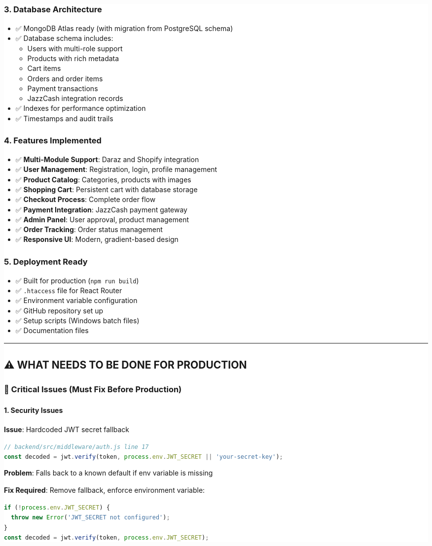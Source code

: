 ### **3. Database Architecture**
- ✅ MongoDB Atlas ready (with migration from PostgreSQL schema)
- ✅ Database schema includes:
  - Users with multi-role support
  - Products with rich metadata
  - Cart items
  - Orders and order items
  - Payment transactions
  - JazzCash integration records
- ✅ Indexes for performance optimization
- ✅ Timestamps and audit trails

### **4. Features Implemented**
- ✅ **Multi-Module Support**: Daraz and Shopify integration
- ✅ **User Management**: Registration, login, profile management
- ✅ **Product Catalog**: Categories, products with images
- ✅ **Shopping Cart**: Persistent cart with database storage
- ✅ **Checkout Process**: Complete order flow
- ✅ **Payment Integration**: JazzCash payment gateway
- ✅ **Admin Panel**: User approval, product management
- ✅ **Order Tracking**: Order status management
- ✅ **Responsive UI**: Modern, gradient-based design

### **5. Deployment Ready**
- ✅ Built for production (`npm run build`)
- ✅ `.htaccess` file for React Router
- ✅ Environment variable configuration
- ✅ GitHub repository set up
- ✅ Setup scripts (Windows batch files)
- ✅ Documentation files

---

## ⚠️ **WHAT NEEDS TO BE DONE FOR PRODUCTION**

### **🔴 Critical Issues (Must Fix Before Production)**

#### **1. Security Issues**

**Issue**: Hardcoded JWT secret fallback
```javascript
// backend/src/middleware/auth.js line 17
const decoded = jwt.verify(token, process.env.JWT_SECRET || 'your-secret-key');
```
**Problem**: Falls back to a known default if env variable is missing

**Fix Required**: Remove fallback, enforce environment variable:
```javascript
if (!process.env.JWT_SECRET) {
  throw new Error('JWT_SECRET not configured');
}
const decoded = jwt.verify(token, process.env.JWT_SECRET);
```
